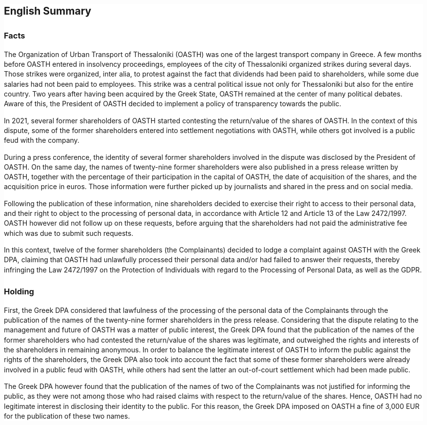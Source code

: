 ## English Summary

### Facts

The Organization of Urban Transport of Thessaloniki (OASTH) was one of the largest transport company in Greece. A few months before OASTH entered in insolvency proceedings, employees of the city of Thessaloniki organized strikes during several days. Those strikes were organized, inter alia, to protest against the fact that dividends had been paid to shareholders, while some due salaries had not been paid to employees. This strike was a central political issue not only for Thessaloniki but also for the entire country. Two years after having been acquired by the Greek State, OASTH remained at the center of many political debates. Aware of this, the President of OASTH decided to implement a policy of transparency towards the public.

In 2021, several former shareholders of OASTH started contesting the return/value of the shares of OASTH. In the context of this dispute, some of the former shareholders entered into settlement negotiations with OASTH, while others got involved is a public feud with the company.

During a press conference, the identity of several former shareholders involved in the dispute was disclosed by the President of OASTH. On the same day, the names of twenty-nine former shareholders were also published in a press release written by OASTH, together with the percentage of their participation in the capital of OASTH, the date of acquisition of the shares, and the acquisition price in euros. Those information were further picked up by journalists and shared in the press and on social media.

Following the publication of these information, nine shareholders decided to exercise their right to access to their personal data, and their right to object to the processing of personal data, in accordance with Article 12 and Article 13 of the Law 2472/1997. OASTH however did not follow up on these requests, before arguing that the shareholders had not paid the administrative fee which was due to submit such requests.

In this context, twelve of the former shareholders (the Complainants) decided to lodge a complaint against OASTH with the Greek DPA, claiming that OASTH had unlawfully processed their personal data and/or had failed to answer their requests, thereby infringing the Law 2472/1997 on the Protection of Individuals with regard to the Processing of Personal Data, as well as the GDPR.

### Holding

First, the Greek DPA considered that lawfulness of the processing of the personal data of the Complainants through the publication of the names of the twenty-nine former shareholders in the press release. Considering that the dispute relating to the management and future of OASTH was a matter of public interest, the Greek DPA found that the publication of the names of the former shareholders who had contested the return/value of the shares was legitimate, and outweighed the rights and interests of the shareholders in remaining anonymous. In order to balance the legitimate interest of OASTH to inform the public against the rights of the shareholders, the Greek DPA also took into account the fact that some of these former shareholders were already involved in a public feud with OASTH, while others had sent the latter an out-of-court settlement which had been made public.

The Greek DPA however found that the publication of the names of two of the Complainants was not justified for informing the public, as they were not among those who had raised claims with respect to the return/value of the shares. Hence, OASTH had no legitimate interest in disclosing their identity to the public. For this reason, the Greek DPA imposed on OASTH a fine of 3,000 EUR for the publication of these two names.

